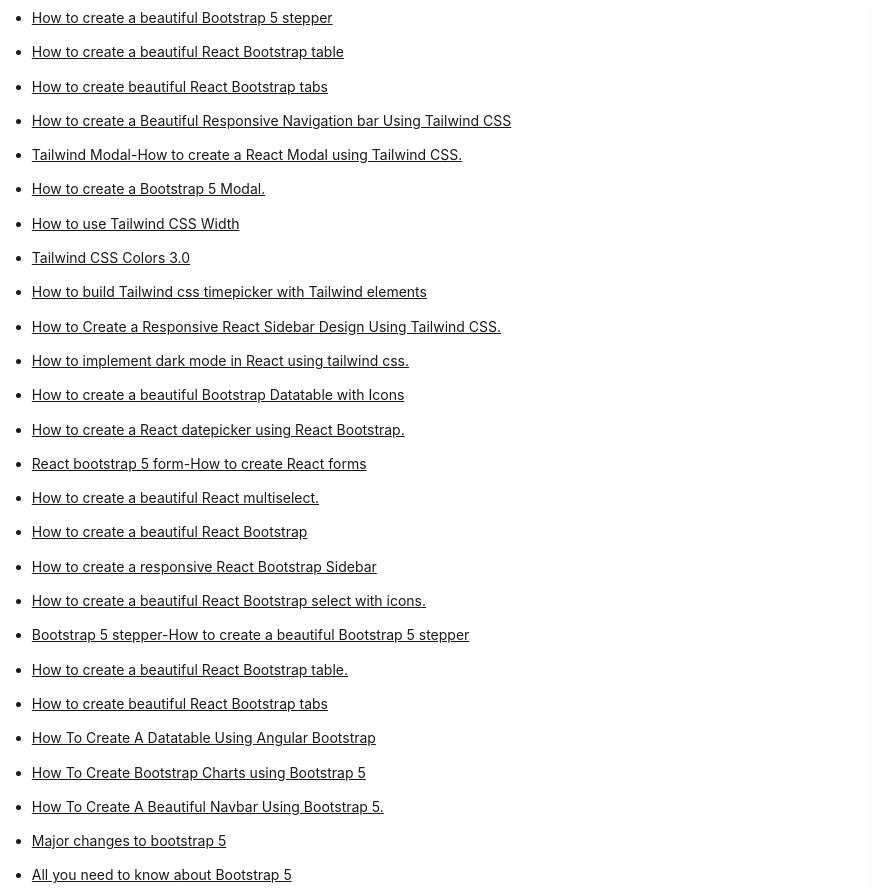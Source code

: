 - [How to create a beautiful Bootstrap 5 stepper](https://www.devwares.com/blog/create-stepper-with-contrast/)

- [How to create a beautiful React Bootstrap table](https://www.devwares.com/blog/create-tables-with-contrast/)

- [How to create beautiful React Bootstrap tabs](https://www.devwares.com/blog/create-tabs-with-contrast/)

- [How to create a Beautiful Responsive Navigation bar Using Tailwind CSS](https://www.devwares.com/blog/how-to-create-a-beautiful-responsive-navbar-using-tailwind-css/)

- [Tailwind Modal-How to create a React Modal using Tailwind CSS.](https://www.devwares.com/blog/how-to-create-a-react-modal-using-tailwind-css/)

- [How to create a Bootstrap 5 Modal.](https://www.devwares.com/blog/how-to-create-a-bootstrap5-modal/)

- [How to use Tailwind CSS Width](https://www.devwares.com/blog/Tailwind-width/)
- [Tailwind CSS Colors 3.0](https://www.devwares.com/blog/How-to-add-color-to-Tailwind/) 
- [How to build Tailwind css timepicker with Tailwind elements](https://www.devwares.com/blog/how-to-build-tailwindcss-timepicker-with-tailwind-element/)
- [How to Create a Responsive React Sidebar Design Using Tailwind CSS.](https://www.devwares.com/blog/how-to-create-a-responsive-react-sidebar-design-using-tailwind-css/)
- [How to implement dark mode in React using tailwind css.](https://www.devwares.com/blog/how-to-implement-dark-mode-in-tailwind-css/)
- [How to create a beautiful Bootstrap Datatable with Icons](https://www.devwares.com/blog/create-datatable-with-contrast/)
- [How to create a React datepicker using React Bootstrap.](https://www.devwares.com/blog/create-datepicker-with-contrast/)
- [React bootstrap 5 form-How to create React forms](https://www.devwares.com/blog/create-forms-with-contrast/)
- [How to create a beautiful React multiselect.](https://www.devwares.com/blog/create-multiselect-with-contrast/)
- [How to create a beautiful React Bootstrap](https://www.devwares.com/blog/create-progress-with-contrast/)
- [How to create a responsive React Bootstrap Sidebar](https://www.devwares.com/blog/create-responsive-sidebar-in-react/)
- [How to create a beautiful React Bootstrap select with icons.](https://www.devwares.com/blog/create-select-with-contrast/)
- [Bootstrap 5 stepper-How to create a beautiful Bootstrap 5 stepper](https://www.devwares.com/blog/create-stepper-with-contrast/)
- [How to create a beautiful React Bootstrap table.](https://www.devwares.com/blog/create-tables-with-contrast/)
- [How to create beautiful React Bootstrap tabs](https://www.devwares.com/blog/create-tabs-with-contrast/)
- [How To Create A Datatable Using Angular Bootstrap](https://www.devwares.com/blog/create-datatable-in-angular-10/)
- [How To Create Bootstrap Charts using Bootstrap 5](https://www.devwares.com/blog/create-bootstrap-charts-using-bootstrap5/)
- [How To Create A Beautiful Navbar Using Bootstrap 5.](https://www.devwares.com/blog/bootstrap-5-navbar-using-contrast/)
- [Major changes to bootstrap 5](https://www.devwares.com/blog/bootstrap-5-major-changes/)
- [All you need to know about Bootstrap 5](https://www.devwares.com/blog/bootstrap-5-all-you-need-to-know/)
